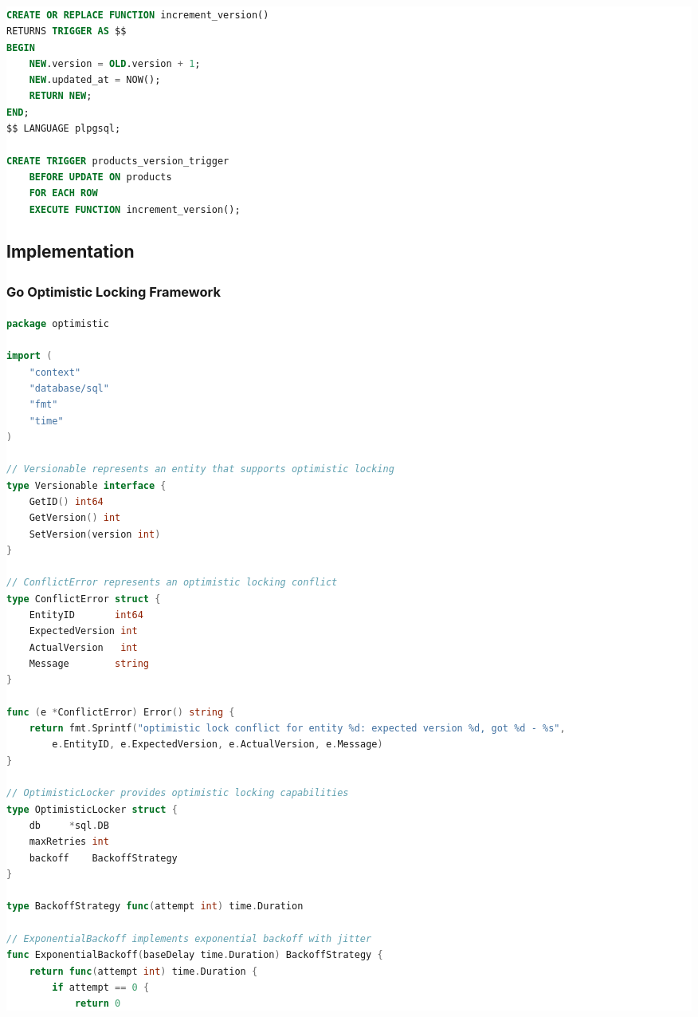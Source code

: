 ```sql
CREATE OR REPLACE FUNCTION increment_version()
RETURNS TRIGGER AS $$
BEGIN
    NEW.version = OLD.version + 1;
    NEW.updated_at = NOW();
    RETURN NEW;
END;
$$ LANGUAGE plpgsql;

CREATE TRIGGER products_version_trigger
    BEFORE UPDATE ON products
    FOR EACH ROW
    EXECUTE FUNCTION increment_version();
```

## Implementation

### Go Optimistic Locking Framework

```go
package optimistic

import (
    "context"
    "database/sql"
    "fmt"
    "time"
)

// Versionable represents an entity that supports optimistic locking
type Versionable interface {
    GetID() int64
    GetVersion() int
    SetVersion(version int)
}

// ConflictError represents an optimistic locking conflict
type ConflictError struct {
    EntityID       int64
    ExpectedVersion int
    ActualVersion   int
    Message        string
}

func (e *ConflictError) Error() string {
    return fmt.Sprintf("optimistic lock conflict for entity %d: expected version %d, got %d - %s",
        e.EntityID, e.ExpectedVersion, e.ActualVersion, e.Message)
}

// OptimisticLocker provides optimistic locking capabilities
type OptimisticLocker struct {
    db     *sql.DB
    maxRetries int
    backoff    BackoffStrategy
}

type BackoffStrategy func(attempt int) time.Duration

// ExponentialBackoff implements exponential backoff with jitter
func ExponentialBackoff(baseDelay time.Duration) BackoffStrategy {
    return func(attempt int) time.Duration {
        if attempt == 0 {
            return 0
```